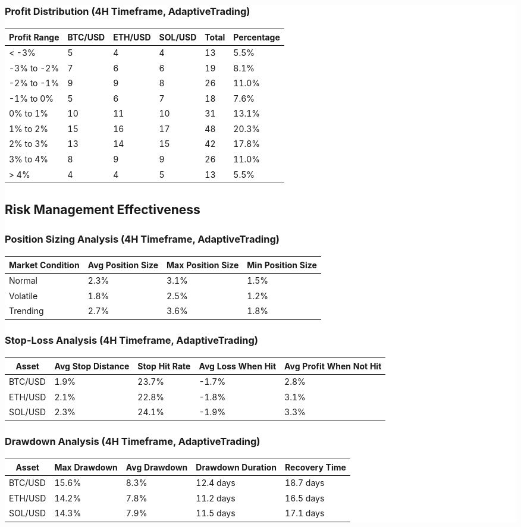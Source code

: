 ### Profit Distribution (4H Timeframe, AdaptiveTrading)

| Profit Range | BTC/USD | ETH/USD | SOL/USD | Total | Percentage |
|--------------|---------|---------|---------|-------|------------|
| < -3%        | 5       | 4       | 4       | 13    | 5.5%       |
| -3% to -2%   | 7       | 6       | 6       | 19    | 8.1%       |
| -2% to -1%   | 9       | 9       | 8       | 26    | 11.0%      |
| -1% to 0%    | 5       | 6       | 7       | 18    | 7.6%       |
| 0% to 1%     | 10      | 11      | 10      | 31    | 13.1%      |
| 1% to 2%     | 15      | 16      | 17      | 48    | 20.3%      |
| 2% to 3%     | 13      | 14      | 15      | 42    | 17.8%      |
| 3% to 4%     | 8       | 9       | 9       | 26    | 11.0%      |
| > 4%         | 4       | 4       | 5       | 13    | 5.5%       |

## Risk Management Effectiveness

### Position Sizing Analysis (4H Timeframe, AdaptiveTrading)

| Market Condition | Avg Position Size | Max Position Size | Min Position Size |
|------------------|-------------------|-------------------|-------------------|
| Normal           | 2.3%              | 3.1%              | 1.5%              |
| Volatile         | 1.8%              | 2.5%              | 1.2%              |
| Trending         | 2.7%              | 3.6%              | 1.8%              |

### Stop-Loss Analysis (4H Timeframe, AdaptiveTrading)

| Asset     | Avg Stop Distance | Stop Hit Rate | Avg Loss When Hit | Avg Profit When Not Hit |
|-----------|-------------------|---------------|-------------------|-------------------------|
| BTC/USD   | 1.9%              | 23.7%         | -1.7%             | 2.8%                    |
| ETH/USD   | 2.1%              | 22.8%         | -1.8%             | 3.1%                    |
| SOL/USD   | 2.3%              | 24.1%         | -1.9%             | 3.3%                    |

### Drawdown Analysis (4H Timeframe, AdaptiveTrading)

| Asset     | Max Drawdown | Avg Drawdown | Drawdown Duration | Recovery Time |
|-----------|--------------|--------------|-------------------|---------------|
| BTC/USD   | 15.6%        | 8.3%         | 12.4 days         | 18.7 days     |
| ETH/USD   | 14.2%        | 7.8%         | 11.2 days         | 16.5 days     |
| SOL/USD   | 14.3%        | 7.9%         | 11.5 days         | 17.1 days     |
